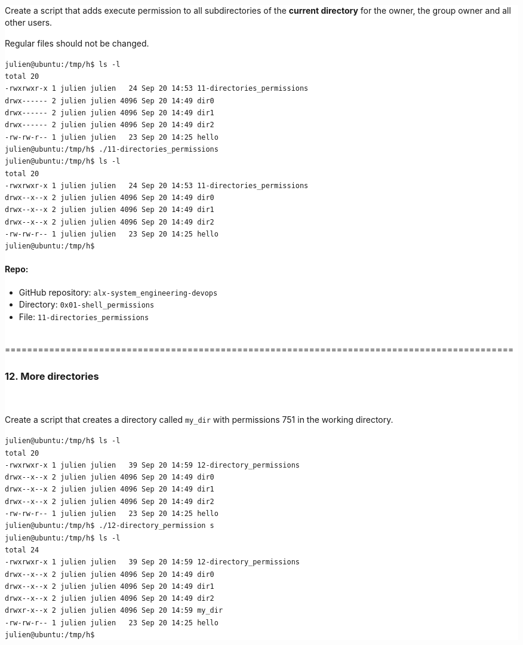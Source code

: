 Create a script that adds execute permission to all subdirectories of the <b>current directory</b> for the owner, the group owner and all other users.

Regular files should not be changed.

```
julien@ubuntu:/tmp/h$ ls -l
total 20
-rwxrwxr-x 1 julien julien   24 Sep 20 14:53 11-directories_permissions
drwx------ 2 julien julien 4096 Sep 20 14:49 dir0
drwx------ 2 julien julien 4096 Sep 20 14:49 dir1
drwx------ 2 julien julien 4096 Sep 20 14:49 dir2
-rw-rw-r-- 1 julien julien   23 Sep 20 14:25 hello
julien@ubuntu:/tmp/h$ ./11-directories_permissions 
julien@ubuntu:/tmp/h$ ls -l
total 20
-rwxrwxr-x 1 julien julien   24 Sep 20 14:53 11-directories_permissions
drwx--x--x 2 julien julien 4096 Sep 20 14:49 dir0
drwx--x--x 2 julien julien 4096 Sep 20 14:49 dir1
drwx--x--x 2 julien julien 4096 Sep 20 14:49 dir2
-rw-rw-r-- 1 julien julien   23 Sep 20 14:25 hello
julien@ubuntu:/tmp/h$
``` 

#### Repo:

* GitHub repository: `alx-system_engineering-devops`
* Directory: `0x01-shell_permissions`
* File: `11-directories_permissions`


<br>============================================================================================<br>



### 12. More directories

<br>

Create a script that creates a directory called `my_dir` with permissions 751 in the working directory.

```
julien@ubuntu:/tmp/h$ ls -l
total 20
-rwxrwxr-x 1 julien julien   39 Sep 20 14:59 12-directory_permissions
drwx--x--x 2 julien julien 4096 Sep 20 14:49 dir0
drwx--x--x 2 julien julien 4096 Sep 20 14:49 dir1
drwx--x--x 2 julien julien 4096 Sep 20 14:49 dir2
-rw-rw-r-- 1 julien julien   23 Sep 20 14:25 hello
julien@ubuntu:/tmp/h$ ./12-directory_permission s
julien@ubuntu:/tmp/h$ ls -l
total 24
-rwxrwxr-x 1 julien julien   39 Sep 20 14:59 12-directory_permissions
drwx--x--x 2 julien julien 4096 Sep 20 14:49 dir0
drwx--x--x 2 julien julien 4096 Sep 20 14:49 dir1
drwx--x--x 2 julien julien 4096 Sep 20 14:49 dir2
drwxr-x--x 2 julien julien 4096 Sep 20 14:59 my_dir
-rw-rw-r-- 1 julien julien   23 Sep 20 14:25 hello
julien@ubuntu:/tmp/h$
``` 
